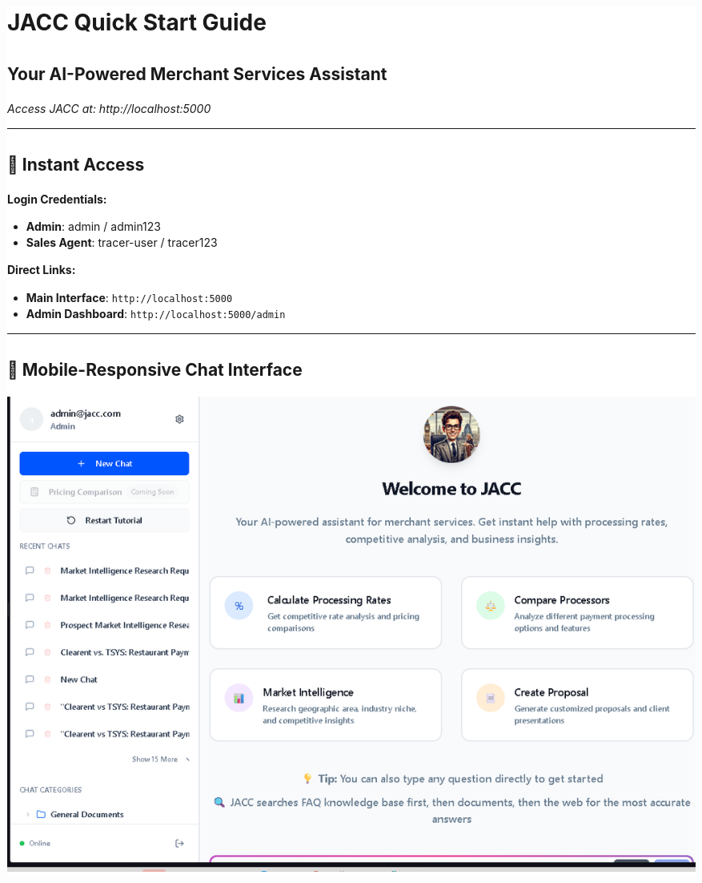 # JACC Quick Start Guide
## Your AI-Powered Merchant Services Assistant

*Access JACC at: http://localhost:5000*

---

## 🚀 Instant Access

**Login Credentials:**
- **Admin**: admin / admin123
- **Sales Agent**: tracer-user / tracer123

**Direct Links:**
- **Main Interface**: `http://localhost:5000`
- **Admin Dashboard**: `http://localhost:5000/admin`

---

## 📱 Mobile-Responsive Chat Interface

![Mobile-Responsive Welcome Screen](./attached_assets/image_1753238130332.png)
